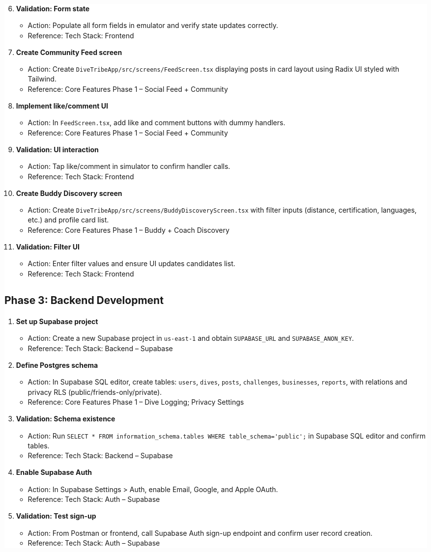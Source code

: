 6.  **Validation: Form state**

    *   Action: Populate all form fields in emulator and verify state updates correctly.
    *   Reference: Tech Stack: Frontend

7.  **Create Community Feed screen**

    *   Action: Create `DiveTribeApp/src/screens/FeedScreen.tsx` displaying posts in card layout using Radix UI styled with Tailwind.
    *   Reference: Core Features Phase 1 – Social Feed + Community

8.  **Implement like/comment UI**

    *   Action: In `FeedScreen.tsx`, add like and comment buttons with dummy handlers.
    *   Reference: Core Features Phase 1 – Social Feed + Community

9.  **Validation: UI interaction**

    *   Action: Tap like/comment in simulator to confirm handler calls.
    *   Reference: Tech Stack: Frontend

10. **Create Buddy Discovery screen**

    *   Action: Create `DiveTribeApp/src/screens/BuddyDiscoveryScreen.tsx` with filter inputs (distance, certification, languages, etc.) and profile card list.
    *   Reference: Core Features Phase 1 – Buddy + Coach Discovery

11. **Validation: Filter UI**

    *   Action: Enter filter values and ensure UI updates candidates list.
    *   Reference: Tech Stack: Frontend

## Phase 3: Backend Development

1.  **Set up Supabase project**

    *   Action: Create a new Supabase project in `us-east-1` and obtain `SUPABASE_URL` and `SUPABASE_ANON_KEY`.
    *   Reference: Tech Stack: Backend – Supabase

2.  **Define Postgres schema**

    *   Action: In Supabase SQL editor, create tables: `users`, `dives`, `posts`, `challenges`, `businesses`, `reports`, with relations and privacy RLS (public/friends-only/private).
    *   Reference: Core Features Phase 1 – Dive Logging; Privacy Settings

3.  **Validation: Schema existence**

    *   Action: Run `SELECT * FROM information_schema.tables WHERE table_schema='public';` in Supabase SQL editor and confirm tables.
    *   Reference: Tech Stack: Backend – Supabase

4.  **Enable Supabase Auth**

    *   Action: In Supabase Settings > Auth, enable Email, Google, and Apple OAuth.
    *   Reference: Tech Stack: Auth – Supabase

5.  **Validation: Test sign-up**

    *   Action: From Postman or frontend, call Supabase Auth sign-up endpoint and confirm user record creation.
    *   Reference: Tech Stack: Auth – Supabase
